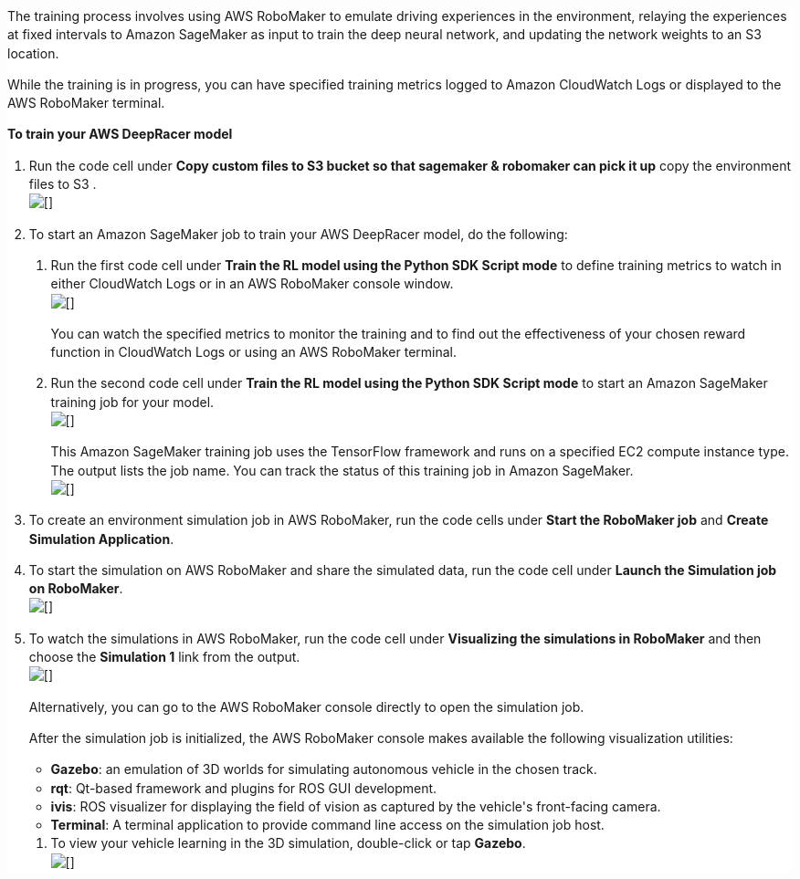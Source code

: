 The training process involves using AWS RoboMaker to emulate driving experiences in the environment, relaying the experiences at fixed intervals to Amazon SageMaker as input to train the deep neural network, and updating the network weights to an S3 location\. 

While the training is in progress, you can have specified training metrics logged to Amazon CloudWatch Logs or displayed to the AWS RoboMaker terminal\.

**To train your AWS DeepRacer model**

1. Run the code cell under **Copy custom files to S3 bucket so that sagemaker & robomaker can pick it up** copy the environment files to S3 \.   
![\[\]](http://docs.aws.amazon.com/deepracer/latest/developerguide/images/sagemaker-notebook-copy-environment-files-to-s3.png)

1. To start an Amazon SageMaker job to train your AWS DeepRacer model, do the following:

   1. Run the first code cell under **Train the RL model using the Python SDK Script mode** to define training metrics to watch in either CloudWatch Logs or in an AWS RoboMaker console window\.  
![\[\]](http://docs.aws.amazon.com/deepracer/latest/developerguide/images/sagemaker-notebook-train-set-up-metrics.png)

      You can watch the specified metrics to monitor the training and to find out the effectiveness of your chosen reward function in CloudWatch Logs or using an AWS RoboMaker terminal\.

   1. Run the second code cell under **Train the RL model using the Python SDK Script mode** to start an Amazon SageMaker training job for your model\.   
![\[\]](http://docs.aws.amazon.com/deepracer/latest/developerguide/images/sagemaker-notebook-train-create-job.png)

      This Amazon SageMaker training job uses the TensorFlow framework and runs on a specified EC2 compute instance type\. The output lists the job name\. You can track the status of this training job in Amazon SageMaker\.  
![\[\]](http://docs.aws.amazon.com/deepracer/latest/developerguide/images/sagemaker-notebook-train-create-job-inprogress.png)

1. To create an environment simulation job in AWS RoboMaker, run the code cells under **Start the RoboMaker job** and **Create Simulation Application**\.

1. To start the simulation on AWS RoboMaker and share the simulated data, run the code cell under **Launch the Simulation job on RoboMaker**\.  
![\[\]](http://docs.aws.amazon.com/deepracer/latest/developerguide/images/sagemaker-notebook-train-launch-simulation-job.png)

1. To watch the simulations in AWS RoboMaker, run the code cell under **Visualizing the simulations in RoboMaker** and then choose the **Simulation 1** link from the output\.   
![\[\]](http://docs.aws.amazon.com/deepracer/latest/developerguide/images/sagemaker-notebook-train-watch-simulation.png)

   Alternatively, you can go to the AWS RoboMaker console directly to open the simulation job\. 

   After the simulation job is initialized, the AWS RoboMaker console makes available the following visualization utilities:
   + **Gazebo**: an emulation of 3D worlds for simulating autonomous vehicle in the chosen track\.
   + **rqt**: Qt\-based framework and plugins for ROS GUI development\.
   + **ivis**: ROS visualizer for displaying the field of vision as captured by the vehicle's front\-facing camera\.
   + **Terminal**: A terminal application to provide command line access on the simulation job host\.

   1.  To view your vehicle learning in the 3D simulation, double\-click or tap **Gazebo**\.   
![\[\]](http://docs.aws.amazon.com/deepracer/latest/developerguide/images/sagemaker-notebook-simulation-job-gazebo.png)
